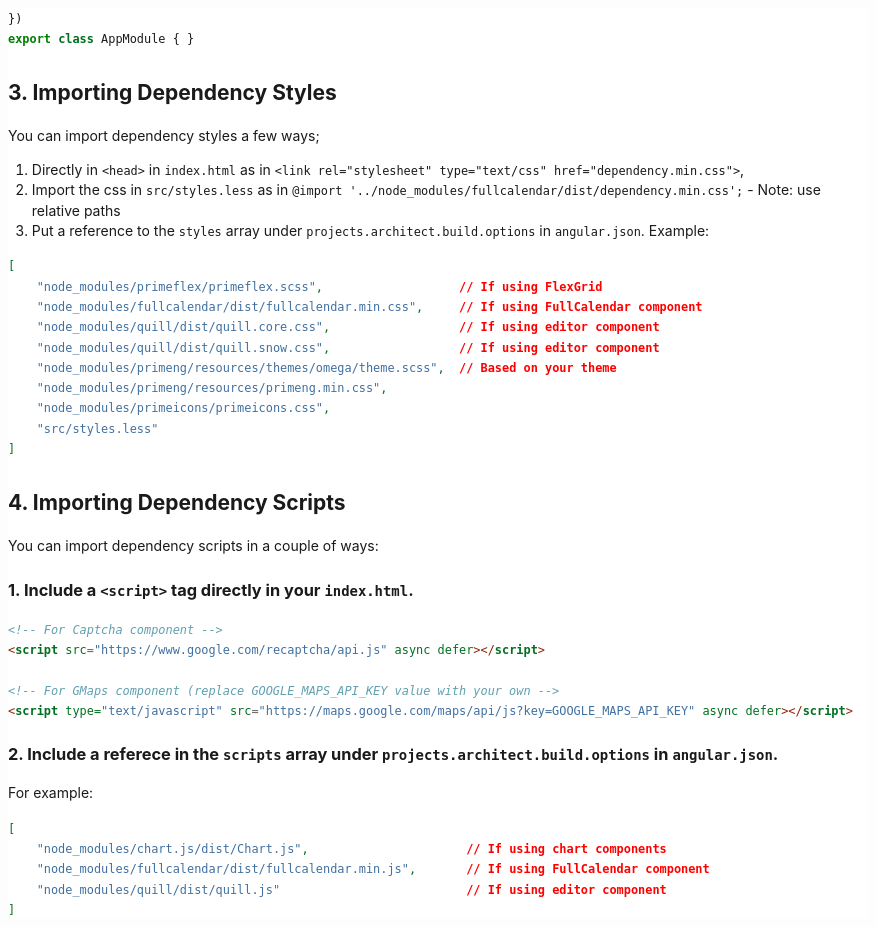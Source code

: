 ```TypeScript
})
export class AppModule { }
```


## 3. Importing Dependency Styles

You can import dependency styles a few ways;
1. Directly in `<head>` in `index.html` as in `<link rel="stylesheet" type="text/css" href="dependency.min.css">`,
2. Import the css in `src/styles.less` as in  `@import '../node_modules/fullcalendar/dist/dependency.min.css';` - Note: use relative paths
3. Put a reference to the `styles` array under `projects.architect.build.options` in `angular.json`. Example:

```JSON
[
    "node_modules/primeflex/primeflex.scss",                   // If using FlexGrid
    "node_modules/fullcalendar/dist/fullcalendar.min.css",     // If using FullCalendar component
    "node_modules/quill/dist/quill.core.css",                  // If using editor component
    "node_modules/quill/dist/quill.snow.css",                  // If using editor component
    "node_modules/primeng/resources/themes/omega/theme.scss",  // Based on your theme
    "node_modules/primeng/resources/primeng.min.css",
    "node_modules/primeicons/primeicons.css",
    "src/styles.less"
]
```


## 4. Importing Dependency Scripts

You can import dependency scripts in a couple of ways:
### 1. Include a `<script>` tag directly in your `index.html`.
```HTML
<!-- For Captcha component -->
<script src="https://www.google.com/recaptcha/api.js" async defer></script>

<!-- For GMaps component (replace GOOGLE_MAPS_API_KEY value with your own -->
<script type="text/javascript" src="https://maps.google.com/maps/api/js?key=GOOGLE_MAPS_API_KEY" async defer></script>
```

### 2. Include a referece in the `scripts` array under `projects.architect.build.options` in `angular.json`.

For example:
```JSON
[
    "node_modules/chart.js/dist/Chart.js",                      // If using chart components
    "node_modules/fullcalendar/dist/fullcalendar.min.js",       // If using FullCalendar component
    "node_modules/quill/dist/quill.js"                          // If using editor component
]
```
